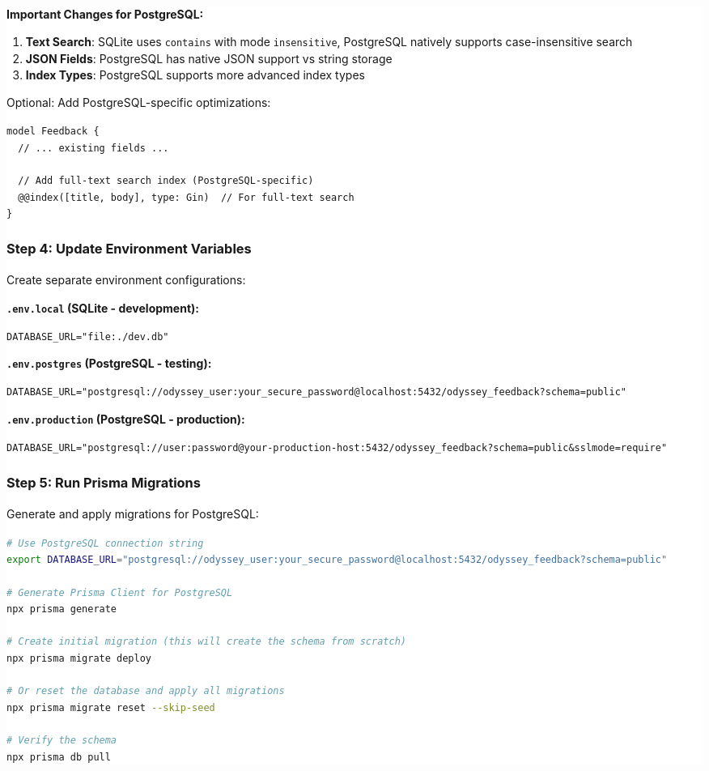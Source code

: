 **Important Changes for PostgreSQL:**

1. **Text Search**: SQLite uses `contains` with mode `insensitive`, PostgreSQL natively supports case-insensitive search
2. **JSON Fields**: PostgreSQL has native JSON support vs string storage
3. **Index Types**: PostgreSQL supports more advanced index types

Optional: Add PostgreSQL-specific optimizations:

```prisma
model Feedback {
  // ... existing fields ...

  // Add full-text search index (PostgreSQL-specific)
  @@index([title, body], type: Gin)  // For full-text search
}
```

### Step 4: Update Environment Variables

Create separate environment configurations:

**`.env.local` (SQLite - development):**
```env
DATABASE_URL="file:./dev.db"
```

**`.env.postgres` (PostgreSQL - testing):**
```env
DATABASE_URL="postgresql://odyssey_user:your_secure_password@localhost:5432/odyssey_feedback?schema=public"
```

**`.env.production` (PostgreSQL - production):**
```env
DATABASE_URL="postgresql://user:password@your-production-host:5432/odyssey_feedback?schema=public&sslmode=require"
```

### Step 5: Run Prisma Migrations

Generate and apply migrations for PostgreSQL:

```bash
# Use PostgreSQL connection string
export DATABASE_URL="postgresql://odyssey_user:your_secure_password@localhost:5432/odyssey_feedback?schema=public"

# Generate Prisma Client for PostgreSQL
npx prisma generate

# Create initial migration (this will create the schema from scratch)
npx prisma migrate deploy

# Or reset the database and apply all migrations
npx prisma migrate reset --skip-seed

# Verify the schema
npx prisma db pull
```
